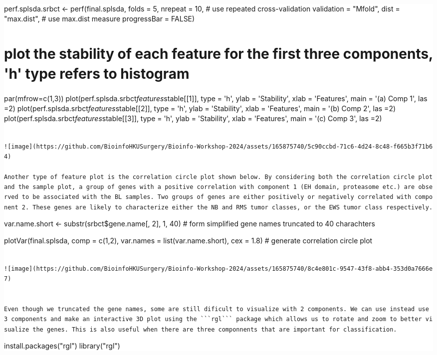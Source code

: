 perf.splsda.srbct <- perf(final.splsda, 
                          folds = 5, nrepeat = 10, # use repeated cross-validation
                          validation = "Mfold", dist = "max.dist",  # use max.dist measure
                          progressBar = FALSE)

# plot the stability of each feature for the first three components, 'h' type refers to histogram
par(mfrow=c(1,3))
plot(perf.splsda.srbct$features$stable[[1]], type = 'h', 
     ylab = 'Stability', 
     xlab = 'Features', 
     main = '(a) Comp 1', las =2)
plot(perf.splsda.srbct$features$stable[[2]], type = 'h', 
     ylab = 'Stability', 
     xlab = 'Features', 
     main = '(b) Comp 2', las =2)
plot(perf.splsda.srbct$features$stable[[3]], type = 'h', 
     ylab = 'Stability', 
     xlab = 'Features',
     main = '(c) Comp 3', las =2)
     
```

![image](https://github.com/BioinfoHKUSurgery/Bioinfo-Workshop-2024/assets/165875740/5c90ccbd-71c6-4d24-8c48-f665b3f71b64)

Another type of feature plot is the correlation circle plot shown below. By considering both the correlation circle plot and the sample plot, a group of genes with a positive correlation with component 1 (EH domain, proteasome etc.) are observed to be associated with the BL samples. Two groups of genes are either positively or negatively correlated with component 2. These genes are likely to characterize either the NB and RMS tumor classes, or the EWS tumor class respectively.

```
var.name.short <- substr(srbct$gene.name[, 2], 1, 40) # form simplified gene names truncated to 40 charachters

plotVar(final.splsda, comp = c(1,2), var.names = list(var.name.short), cex = 1.8) # generate correlation circle plot

```

![image](https://github.com/BioinfoHKUSurgery/Bioinfo-Workshop-2024/assets/165875740/8c4e801c-9547-43f8-abb4-353d0a7666e7)


Even though we truncated the gene names, some are still dificult to visualize with 2 components. We can use instead use 3 components and make an interactive 3D plot using the ```rgl``` package which allows us to rotate and zoom to better visualize the genes. This is also useful when there are three componnents that are important for classification.

```
install.packages("rgl")
library("rgl")
